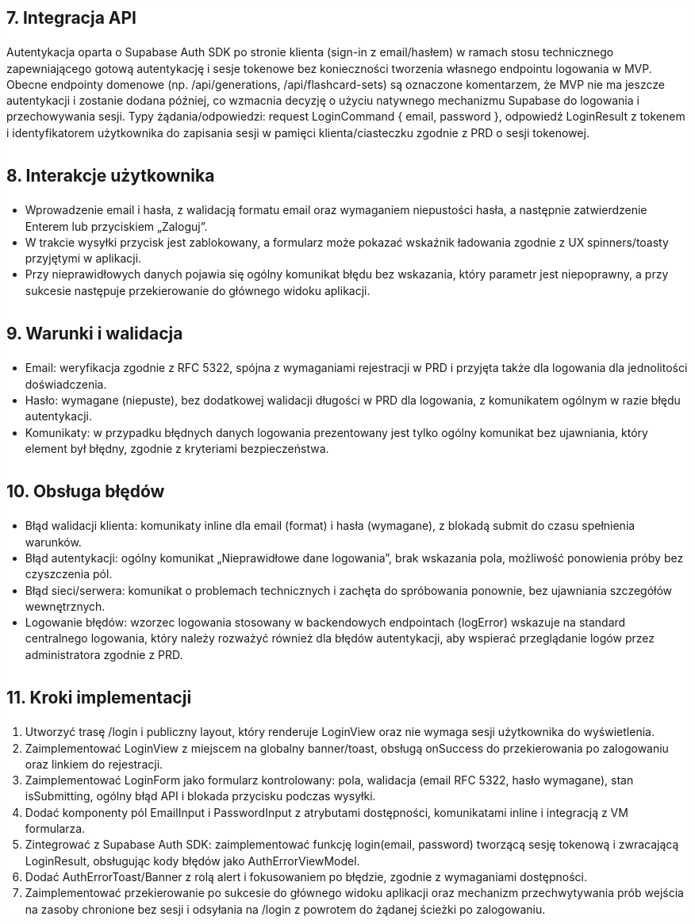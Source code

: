 ## 7. Integracja API

Autentykacja oparta o Supabase Auth SDK po stronie klienta (sign-in z email/hasłem) w ramach stosu technicznego zapewniającego gotową autentykację i sesje tokenowe bez konieczności tworzenia własnego endpointu logowania w MVP.
Obecne endpointy domenowe (np. /api/generations, /api/flashcard-sets) są oznaczone komentarzem, że MVP nie ma jeszcze autentykacji i zostanie dodana później, co wzmacnia decyzję o użyciu natywnego mechanizmu Supabase do logowania i przechowywania sesji.
Typy żądania/odpowiedzi: request LoginCommand { email, password }, odpowiedź LoginResult z tokenem i identyfikatorem użytkownika do zapisania sesji w pamięci klienta/ciasteczku zgodnie z PRD o sesji tokenowej.

## 8. Interakcje użytkownika

- Wprowadzenie email i hasła, z walidacją formatu email oraz wymaganiem niepustości hasła, a następnie zatwierdzenie Enterem lub przyciskiem „Zaloguj”.
- W trakcie wysyłki przycisk jest zablokowany, a formularz może pokazać wskaźnik ładowania zgodnie z UX spinners/toasty przyjętymi w aplikacji.
- Przy nieprawidłowych danych pojawia się ogólny komunikat błędu bez wskazania, który parametr jest niepoprawny, a przy sukcesie następuje przekierowanie do głównego widoku aplikacji.


## 9. Warunki i walidacja

- Email: weryfikacja zgodnie z RFC 5322, spójna z wymaganiami rejestracji w PRD i przyjęta także dla logowania dla jednolitości doświadczenia.
- Hasło: wymagane (niepuste), bez dodatkowej walidacji długości w PRD dla logowania, z komunikatem ogólnym w razie błędu autentykacji.
- Komunikaty: w przypadku błędnych danych logowania prezentowany jest tylko ogólny komunikat bez ujawniania, który element był błędny, zgodnie z kryteriami bezpieczeństwa.


## 10. Obsługa błędów

- Błąd walidacji klienta: komunikaty inline dla email (format) i hasła (wymagane), z blokadą submit do czasu spełnienia warunków.
- Błąd autentykacji: ogólny komunikat „Nieprawidłowe dane logowania”, brak wskazania pola, możliwość ponowienia próby bez czyszczenia pól.
- Błąd sieci/serwera: komunikat o problemach technicznych i zachęta do spróbowania ponownie, bez ujawniania szczegółów wewnętrznych.
- Logowanie błędów: wzorzec logowania stosowany w backendowych endpointach (logError) wskazuje na standard centralnego logowania, który należy rozważyć również dla błędów autentykacji, aby wspierać przeglądanie logów przez administratora zgodnie z PRD.


## 11. Kroki implementacji

1. Utworzyć trasę /login i publiczny layout, który renderuje LoginView oraz nie wymaga sesji użytkownika do wyświetlenia.
2. Zaimplementować LoginView z miejscem na globalny banner/toast, obsługą onSuccess do przekierowania po zalogowaniu oraz linkiem do rejestracji.
3. Zaimplementować LoginForm jako formularz kontrolowany: pola, walidacja (email RFC 5322, hasło wymagane), stan isSubmitting, ogólny błąd API i blokada przycisku podczas wysyłki.
4. Dodać komponenty pól EmailInput i PasswordInput z atrybutami dostępności, komunikatami inline i integracją z VM formularza.
5. Zintegrować z Supabase Auth SDK: zaimplementować funkcję login(email, password) tworzącą sesję tokenową i zwracającą LoginResult, obsługując kody błędów jako AuthErrorViewModel.
6. Dodać AuthErrorToast/Banner z rolą alert i fokusowaniem po błędzie, zgodnie z wymaganiami dostępności.
7. Zaimplementować przekierowanie po sukcesie do głównego widoku aplikacji oraz mechanizm przechwytywania prób wejścia na zasoby chronione bez sesji i odsyłania na /login z powrotem do żądanej ścieżki po zalogowaniu.
